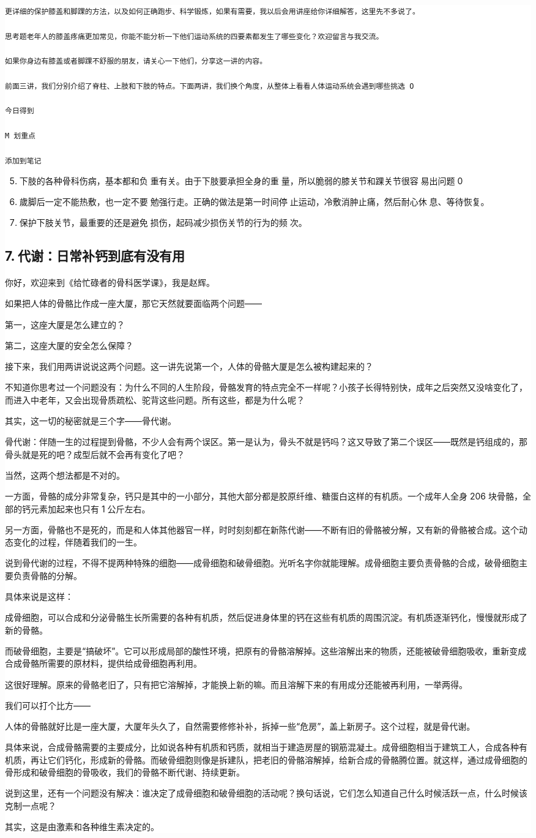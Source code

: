     更详细的保护膝盖和脚踝的方法，以及如何正确跑步、科学锻炼，如果有需要，我以后会用讲座给你详细解答，这里先不多说了。

    思考题老年人的膝盖疼痛更加常见，你能不能分析一下他们运动系统的四要素都发生了哪些变化？欢迎留言与我交流。

    如果你身边有膝盖或者脚踝不舒服的朋友，请关心一下他们，分享这一讲的内容。

    前面三讲，我们分别介绍了脊柱、上肢和下肢的特点。下面两讲，我们换个角度，从整体上看看人体运动系统会遇到哪些挑选 O

    今日得到

    M 划重点

    添加到笔记

5.  下肢的各种骨科伤病，基本都和负 重有关。由于下肢要承担全身的重 量，所以脆弱的膝关节和踝关节很容 易出问题 0

6.  歲脚后一定不能热敷，也一定不要 勉强行走。正确的做法是第一时间停 止运动，冷敷消肿止痛，然后耐心休 息、等待恢复。

7.  保护下肢关节，最重要的还是避免 损伤，起码减少损伤关节的行为的频 次。

## 7. 代谢：日常补钙到底有没有用

你好，欢迎来到《给忙碌者的骨科医学课》，我是赵辉。

如果把人体的骨骼比作成一座大厦，那它天然就要面临两个问题——

第一，这座大厦是怎么建立的？

第二，这座大厦的安全怎么保障？

接下来，我们用两讲说说这两个问题。这一讲先说第一个，人体的骨骼大厦是怎么被构建起来的？

不知道你思考过一个问题没有：为什么不同的人生阶段，骨骼发育的特点完全不一样呢？小孩子长得特别快，成年之后突然又没啥变化了，而进入中老年，又会出现骨质疏松、驼背这些问题。所有这些，都是为什么呢？

其实，这一切的秘密就是三个字——骨代谢。

骨代谢：伴随一生的过程提到骨骼，不少人会有两个误区。第一是认为，骨头不就是钙吗？这又导致了第二个误区——既然是钙组成的，那骨头就是死的吧？成型后就不会再有变化了吧？

当然，这两个想法都是不对的。

一方面，骨骼的成分非常复杂，钙只是其中的一小部分，其他大部分都是胶原纤维、糖蛋白这样的有机质。一个成年人全身 206 块骨骼，全部的钙元素加起来也只有 1 公斤左右。

另一方面，骨骼也不是死的，而是和人体其他器官一样，时时刻刻都在新陈代谢——不断有旧的骨骼被分解，又有新的骨骼被合成。这个动态变化的过程，伴随着我们的一生。

说到骨代谢的过程，不得不提两种特殊的细胞——成骨细胞和破骨细胞。光听名字你就能理解。成骨细胞主要负责骨骼的合成，破骨细胞主要负责骨骼的分解。

具体来说是这样：

成骨细胞，可以合成和分泌骨骼生长所需要的各种有机质，然后促进身体里的钙在这些有机质的周围沉淀。有机质逐渐钙化，慢慢就形成了新的骨骼。

而破骨细胞，主要是“搞破坏”。它可以形成局部的酸性环境，把原有的骨骼溶解掉。这些溶解出来的物质，还能被破骨细胞吸收，重新变成合成骨骼所需要的原材料，提供给成骨细胞再利用。

这很好理解。原来的骨骼老旧了，只有把它溶解掉，才能换上新的嘛。而且溶解下来的有用成分还能被再利用，一举两得。

我们可以打个比方——

人体的骨骼就好比是一座大厦，大厦年头久了，自然需要修修补补，拆掉一些“危房”，盖上新房子。这个过程，就是骨代谢。

具体来说，合成骨骼需要的主要成分，比如说各种有机质和钙质，就相当于建造房屋的钢筋混凝土。成骨细胞相当于建筑工人，合成各种有机质，再让它们钙化，形成新的骨骼。而破骨细胞则像是拆建队，把老旧的骨骼溶解掉，给新合成的骨骼腾位置。就这样，通过成骨细胞的骨形成和破骨细胞的骨吸收，我们的骨骼不断代谢、持续更新。

说到这里，还有一个问题没有解决：谁决定了成骨细胞和破骨细胞的活动呢？换句话说，它们怎么知道自己什么时候活跃一点，什么时候该克制一点呢？

其实，这是由激素和各种维生素决定的。
